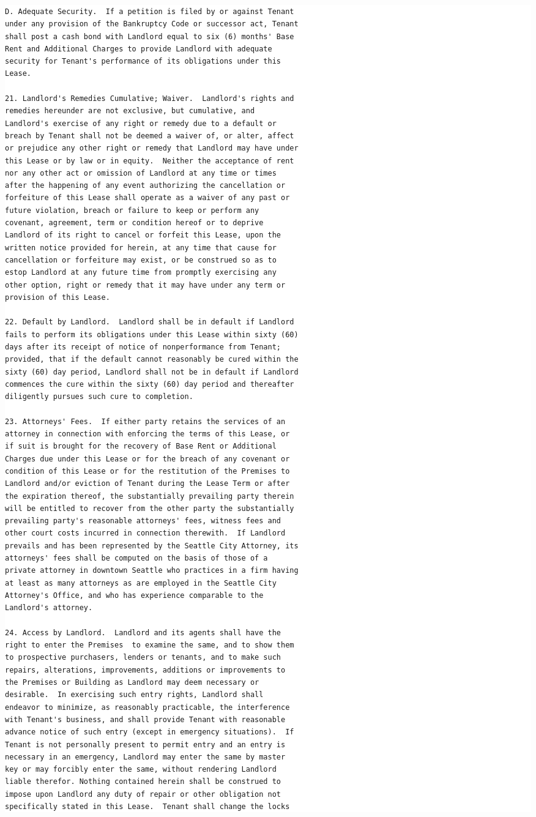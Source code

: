     D. Adequate Security.  If a petition is filed by or against Tenant  
    under any provision of the Bankruptcy Code or successor act, Tenant  
    shall post a cash bond with Landlord equal to six (6) months' Base  
    Rent and Additional Charges to provide Landlord with adequate  
    security for Tenant's performance of its obligations under this  
    Lease.  
  
    21. Landlord's Remedies Cumulative; Waiver.  Landlord's rights and  
    remedies hereunder are not exclusive, but cumulative, and  
    Landlord's exercise of any right or remedy due to a default or  
    breach by Tenant shall not be deemed a waiver of, or alter, affect  
    or prejudice any other right or remedy that Landlord may have under  
    this Lease or by law or in equity.  Neither the acceptance of rent  
    nor any other act or omission of Landlord at any time or times  
    after the happening of any event authorizing the cancellation or  
    forfeiture of this Lease shall operate as a waiver of any past or  
    future violation, breach or failure to keep or perform any  
    covenant, agreement, term or condition hereof or to deprive  
    Landlord of its right to cancel or forfeit this Lease, upon the  
    written notice provided for herein, at any time that cause for  
    cancellation or forfeiture may exist, or be construed so as to  
    estop Landlord at any future time from promptly exercising any  
    other option, right or remedy that it may have under any term or  
    provision of this Lease.  
  
    22. Default by Landlord.  Landlord shall be in default if Landlord  
    fails to perform its obligations under this Lease within sixty (60)  
    days after its receipt of notice of nonperformance from Tenant;  
    provided, that if the default cannot reasonably be cured within the  
    sixty (60) day period, Landlord shall not be in default if Landlord  
    commences the cure within the sixty (60) day period and thereafter  
    diligently pursues such cure to completion.  
  
    23. Attorneys' Fees.  If either party retains the services of an  
    attorney in connection with enforcing the terms of this Lease, or  
    if suit is brought for the recovery of Base Rent or Additional  
    Charges due under this Lease or for the breach of any covenant or  
    condition of this Lease or for the restitution of the Premises to  
    Landlord and/or eviction of Tenant during the Lease Term or after  
    the expiration thereof, the substantially prevailing party therein  
    will be entitled to recover from the other party the substantially  
    prevailing party's reasonable attorneys' fees, witness fees and  
    other court costs incurred in connection therewith.  If Landlord  
    prevails and has been represented by the Seattle City Attorney, its  
    attorneys' fees shall be computed on the basis of those of a  
    private attorney in downtown Seattle who practices in a firm having  
    at least as many attorneys as are employed in the Seattle City  
    Attorney's Office, and who has experience comparable to the  
    Landlord's attorney.  
  
    24. Access by Landlord.  Landlord and its agents shall have the  
    right to enter the Premises  to examine the same, and to show them  
    to prospective purchasers, lenders or tenants, and to make such  
    repairs, alterations, improvements, additions or improvements to  
    the Premises or Building as Landlord may deem necessary or  
    desirable.  In exercising such entry rights, Landlord shall  
    endeavor to minimize, as reasonably practicable, the interference  
    with Tenant's business, and shall provide Tenant with reasonable  
    advance notice of such entry (except in emergency situations).  If  
    Tenant is not personally present to permit entry and an entry is  
    necessary in an emergency, Landlord may enter the same by master  
    key or may forcibly enter the same, without rendering Landlord  
    liable therefor. Nothing contained herein shall be construed to  
    impose upon Landlord any duty of repair or other obligation not  
    specifically stated in this Lease.  Tenant shall change the locks  